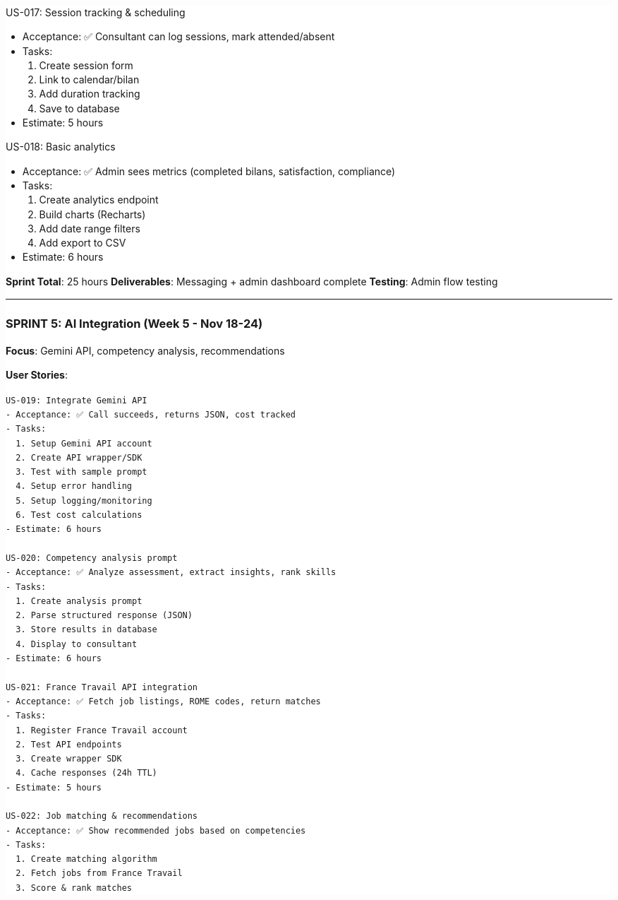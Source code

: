US-017: Session tracking & scheduling
- Acceptance: ✅ Consultant can log sessions, mark attended/absent
- Tasks:
  1. Create session form
  2. Link to calendar/bilan
  3. Add duration tracking
  4. Save to database
- Estimate: 5 hours

US-018: Basic analytics
- Acceptance: ✅ Admin sees metrics (completed bilans, satisfaction, compliance)
- Tasks:
  1. Create analytics endpoint
  2. Build charts (Recharts)
  3. Add date range filters
  4. Add export to CSV
- Estimate: 6 hours

**Sprint Total**: 25 hours
**Deliverables**: Messaging + admin dashboard complete
**Testing**: Admin flow testing

---

### SPRINT 5: AI Integration (Week 5 - Nov 18-24)

**Focus**: Gemini API, competency analysis, recommendations

**User Stories**:

```
US-019: Integrate Gemini API
- Acceptance: ✅ Call succeeds, returns JSON, cost tracked
- Tasks:
  1. Setup Gemini API account
  2. Create API wrapper/SDK
  3. Test with sample prompt
  4. Setup error handling
  5. Setup logging/monitoring
  6. Test cost calculations
- Estimate: 6 hours

US-020: Competency analysis prompt
- Acceptance: ✅ Analyze assessment, extract insights, rank skills
- Tasks:
  1. Create analysis prompt
  2. Parse structured response (JSON)
  3. Store results in database
  4. Display to consultant
- Estimate: 6 hours

US-021: France Travail API integration
- Acceptance: ✅ Fetch job listings, ROME codes, return matches
- Tasks:
  1. Register France Travail account
  2. Test API endpoints
  3. Create wrapper SDK
  4. Cache responses (24h TTL)
- Estimate: 5 hours

US-022: Job matching & recommendations
- Acceptance: ✅ Show recommended jobs based on competencies
- Tasks:
  1. Create matching algorithm
  2. Fetch jobs from France Travail
  3. Score & rank matches
```